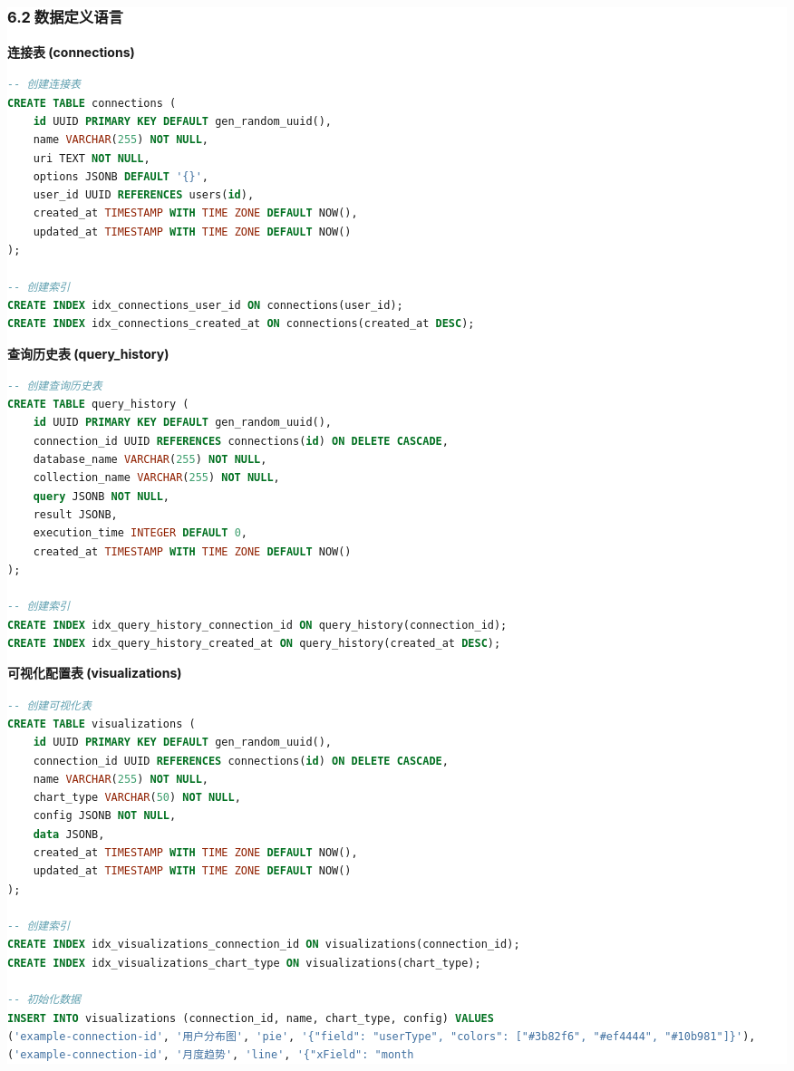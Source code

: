 ### 6.2 数据定义语言

**连接表 (connections)**

```sql
-- 创建连接表
CREATE TABLE connections (
    id UUID PRIMARY KEY DEFAULT gen_random_uuid(),
    name VARCHAR(255) NOT NULL,
    uri TEXT NOT NULL,
    options JSONB DEFAULT '{}',
    user_id UUID REFERENCES users(id),
    created_at TIMESTAMP WITH TIME ZONE DEFAULT NOW(),
    updated_at TIMESTAMP WITH TIME ZONE DEFAULT NOW()
);

-- 创建索引
CREATE INDEX idx_connections_user_id ON connections(user_id);
CREATE INDEX idx_connections_created_at ON connections(created_at DESC);
```

**查询历史表 (query\_history)**

```sql
-- 创建查询历史表
CREATE TABLE query_history (
    id UUID PRIMARY KEY DEFAULT gen_random_uuid(),
    connection_id UUID REFERENCES connections(id) ON DELETE CASCADE,
    database_name VARCHAR(255) NOT NULL,
    collection_name VARCHAR(255) NOT NULL,
    query JSONB NOT NULL,
    result JSONB,
    execution_time INTEGER DEFAULT 0,
    created_at TIMESTAMP WITH TIME ZONE DEFAULT NOW()
);

-- 创建索引
CREATE INDEX idx_query_history_connection_id ON query_history(connection_id);
CREATE INDEX idx_query_history_created_at ON query_history(created_at DESC);
```

**可视化配置表 (visualizations)**

```sql
-- 创建可视化表
CREATE TABLE visualizations (
    id UUID PRIMARY KEY DEFAULT gen_random_uuid(),
    connection_id UUID REFERENCES connections(id) ON DELETE CASCADE,
    name VARCHAR(255) NOT NULL,
    chart_type VARCHAR(50) NOT NULL,
    config JSONB NOT NULL,
    data JSONB,
    created_at TIMESTAMP WITH TIME ZONE DEFAULT NOW(),
    updated_at TIMESTAMP WITH TIME ZONE DEFAULT NOW()
);

-- 创建索引
CREATE INDEX idx_visualizations_connection_id ON visualizations(connection_id);
CREATE INDEX idx_visualizations_chart_type ON visualizations(chart_type);

-- 初始化数据
INSERT INTO visualizations (connection_id, name, chart_type, config) VALUES
('example-connection-id', '用户分布图', 'pie', '{"field": "userType", "colors": ["#3b82f6", "#ef4444", "#10b981"]}'),
('example-connection-id', '月度趋势', 'line', '{"xField": "month
```


